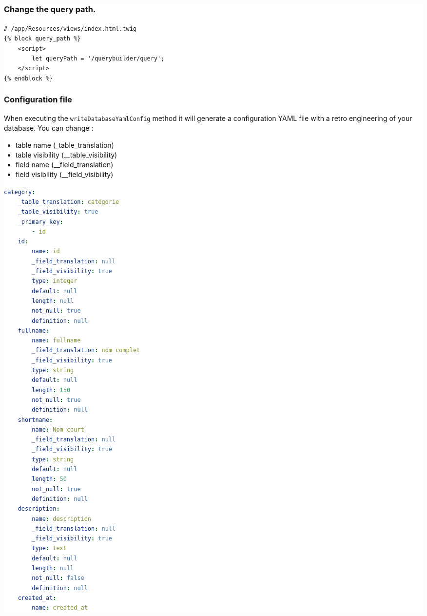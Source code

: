 ### Change the query path.

```twig
# /app/Resources/views/index.html.twig
{% block query_path %}
    <script>
        let queryPath = '/querybuilder/query';
    </script>
{% endblock %}
```

### Configuration file

When executing the `writeDatabaseYamlConfig` method it will generate a configuration YAML file with a retro engineering of your database.
You can change :
- table name (_table_translation)
- table visibility (__table_visibility)
- field name (__field_translation)
- field visibility (__field_visibility)

```yaml
category:
    _table_translation: catégorie
    _table_visibility: true
    _primary_key:
        - id
    id:
        name: id
        _field_translation: null
        _field_visibility: true
        type: integer
        default: null
        length: null
        not_null: true
        definition: null
    fullname:
        name: fullname
        _field_translation: nom complet
        _field_visibility: true
        type: string
        default: null
        length: 150
        not_null: true
        definition: null
    shortname:
        name: Nom court
        _field_translation: null
        _field_visibility: true
        type: string
        default: null
        length: 50
        not_null: true
        definition: null
    description:
        name: description
        _field_translation: null
        _field_visibility: true
        type: text
        default: null
        length: null
        not_null: false
        definition: null
    created_at:
        name: created_at
```